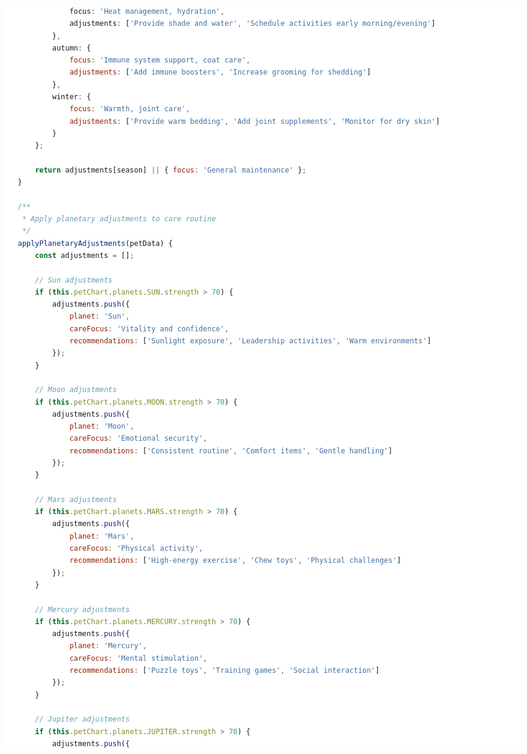 ```javascript
               focus: 'Heat management, hydration',
               adjustments: ['Provide shade and water', 'Schedule activities early morning/evening']
           },
           autumn: {
               focus: 'Immune system support, coat care',
               adjustments: ['Add immune boosters', 'Increase grooming for shedding']
           },
           winter: {
               focus: 'Warmth, joint care',
               adjustments: ['Provide warm bedding', 'Add joint supplements', 'Monitor for dry skin']
           }
       };

       return adjustments[season] || { focus: 'General maintenance' };
   }

   /**
    * Apply planetary adjustments to care routine
    */
   applyPlanetaryAdjustments(petData) {
       const adjustments = [];

       // Sun adjustments
       if (this.petChart.planets.SUN.strength > 70) {
           adjustments.push({
               planet: 'Sun',
               careFocus: 'Vitality and confidence',
               recommendations: ['Sunlight exposure', 'Leadership activities', 'Warm environments']
           });
       }

       // Moon adjustments
       if (this.petChart.planets.MOON.strength > 70) {
           adjustments.push({
               planet: 'Moon',
               careFocus: 'Emotional security',
               recommendations: ['Consistent routine', 'Comfort items', 'Gentle handling']
           });
       }

       // Mars adjustments
       if (this.petChart.planets.MARS.strength > 70) {
           adjustments.push({
               planet: 'Mars',
               careFocus: 'Physical activity',
               recommendations: ['High-energy exercise', 'Chew toys', 'Physical challenges']
           });
       }

       // Mercury adjustments
       if (this.petChart.planets.MERCURY.strength > 70) {
           adjustments.push({
               planet: 'Mercury',
               careFocus: 'Mental stimulation',
               recommendations: ['Puzzle toys', 'Training games', 'Social interaction']
           });
       }

       // Jupiter adjustments
       if (this.petChart.planets.JUPITER.strength > 70) {
           adjustments.push({
```